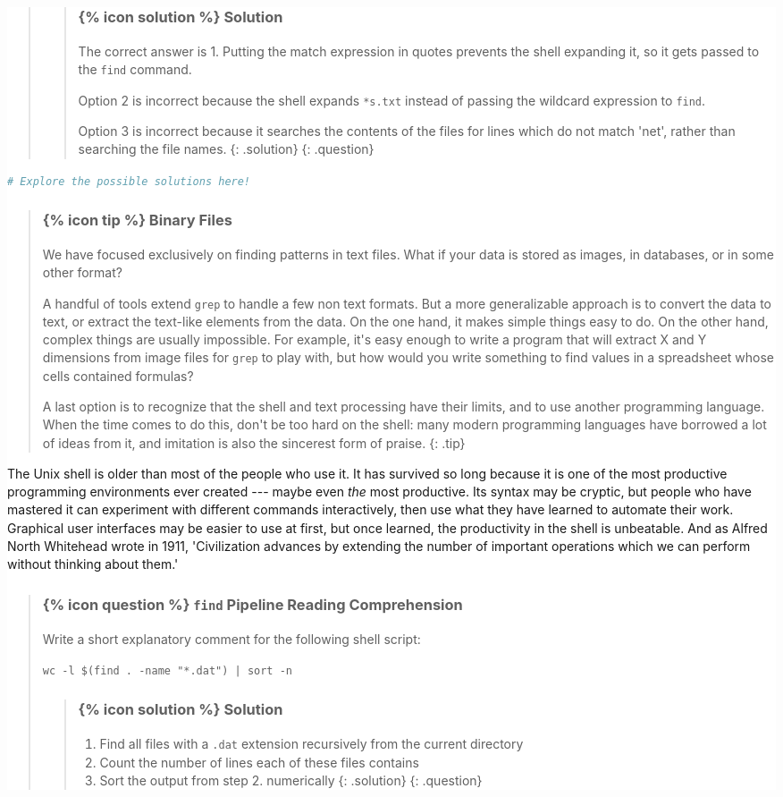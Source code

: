 >
> > ### {% icon solution %} Solution
> > The correct answer is 1. Putting the match expression in quotes prevents the shell
> > expanding it, so it gets passed to the `find` command.
> >
> > Option 2 is incorrect because the shell expands `*s.txt` instead of passing the wildcard
> > expression to `find`.
> >
> > Option 3 is incorrect because it searches the contents of the files for lines which
> > do not match 'net', rather than searching the file names.
> {: .solution}
{: .question}

```bash
# Explore the possible solutions here!
```

> ### {% icon tip %} Binary Files
>
> We have focused exclusively on finding patterns in text files. What if
> your data is stored as images, in databases, or in some other format?
>
> A handful of tools extend `grep` to handle a few non text formats. But a
> more generalizable approach is to convert the data to text, or
> extract the text-like elements from the data. On the one hand, it makes simple
> things easy to do. On the other hand, complex things are usually impossible. For
> example, it's easy enough to write a program that will extract X and Y
> dimensions from image files for `grep` to play with, but how would you
> write something to find values in a spreadsheet whose cells contained
> formulas?
>
> A last option is to recognize that the shell and text processing have
> their limits, and to use another programming language.
> When the time comes to do this, don't be too hard on the shell: many
> modern programming languages have borrowed a lot of
> ideas from it, and imitation is also the sincerest form of praise.
{: .tip}

The Unix shell is older than most of the people who use it. It has
survived so long because it is one of the most productive programming
environments ever created --- maybe even *the* most productive. Its syntax
may be cryptic, but people who have mastered it can experiment with
different commands interactively, then use what they have learned to
automate their work. Graphical user interfaces may be easier to use at
first, but once learned, the productivity in the shell is unbeatable.
And as Alfred North Whitehead wrote in 1911, 'Civilization advances by
extending the number of important operations which we can perform
without thinking about them.'

> ### {% icon question %} `find` Pipeline Reading Comprehension
>
> Write a short explanatory comment for the following shell script:
>
> ```
> wc -l $(find . -name "*.dat") | sort -n
> ```
>
> > ### {% icon solution %} Solution
> > 1. Find all files with a `.dat` extension recursively from the current directory
> > 2. Count the number of lines each of these files contains
> > 3. Sort the output from step 2. numerically
> {: .solution}
{: .question}

